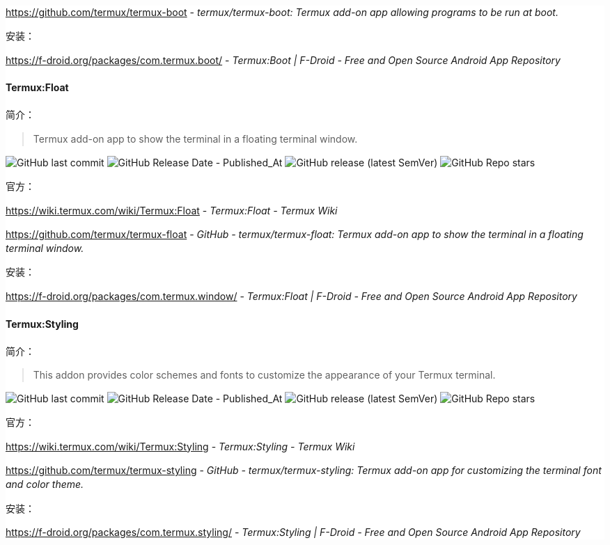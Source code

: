 https://github.com/termux/termux-boot - *termux/termux-boot: Termux add-on app allowing programs to be run at boot.*

安装：

https://f-droid.org/packages/com.termux.boot/ - *Termux:Boot | F-Droid - Free and Open Source Android App Repository*


#### Termux:Float

简介：

> Termux add-on app to show the terminal in a floating terminal window.

![GitHub last commit](https://img.shields.io/github/last-commit/termux/termux-float?logo=github&color=blue)
![GitHub Release Date - Published_At](https://img.shields.io/github/release-date/termux/termux-float?display_date=published_at&logo=github)
![GitHub release (latest SemVer)](https://img.shields.io/github/v/release/termux/termux-float?logo=github)
![GitHub Repo stars](https://img.shields.io/github/stars/termux/termux-float?style=social)

官方：

<https://wiki.termux.com/wiki/Termux:Float> - *Termux:Float - Termux Wiki*

https://github.com/termux/termux-float - *GitHub - termux/termux-float: Termux add-on app to show the terminal in a floating terminal window.*

安装：

https://f-droid.org/packages/com.termux.window/ - *Termux:Float | F-Droid - Free and Open Source Android App Repository*


#### Termux:Styling

简介：

> This addon provides color schemes and fonts to customize the appearance of your Termux terminal.

![GitHub last commit](https://img.shields.io/github/last-commit/termux/termux-styling?logo=github&color=blue)
![GitHub Release Date - Published_At](https://img.shields.io/github/release-date/termux/termux-styling?display_date=published_at&logo=github)
![GitHub release (latest SemVer)](https://img.shields.io/github/v/release/termux/termux-styling?logo=github)
![GitHub Repo stars](https://img.shields.io/github/stars/termux/termux-styling?style=social)

官方：

<https://wiki.termux.com/wiki/Termux:Styling> - *Termux:Styling - Termux Wiki*

https://github.com/termux/termux-styling - *GitHub - termux/termux-styling: Termux add-on app for customizing the terminal font and color theme.*

安装：

https://f-droid.org/packages/com.termux.styling/ - *Termux:Styling | F-Droid - Free and Open Source Android App Repository*
